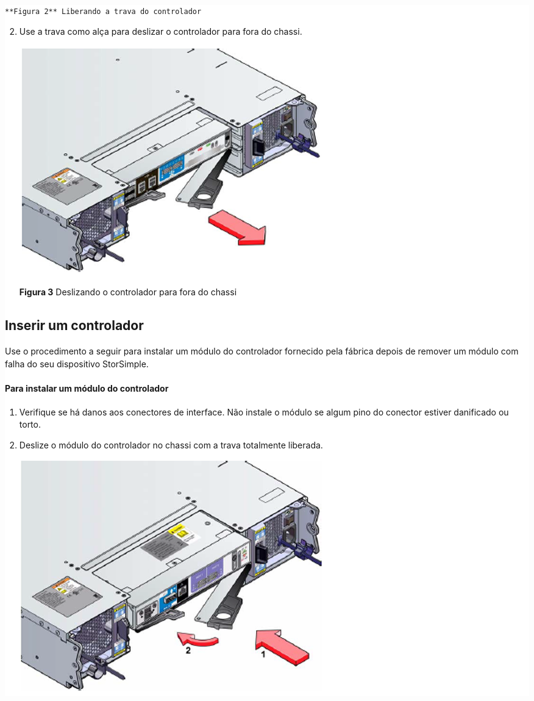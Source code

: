     **Figura 2** Liberando a trava do controlador

2. Use a trava como alça para deslizar o controlador para fora do chassi.

    ![Deslizando o controlador para fora do chassi](./media/storsimple-controller-replacement/IC741048.png)

    **Figura 3** Deslizando o controlador para fora do chassi

## Inserir um controlador

Use o procedimento a seguir para instalar um módulo do controlador fornecido pela fábrica depois de remover um módulo com falha do seu dispositivo StorSimple.

#### Para instalar um módulo do controlador

1. Verifique se há danos aos conectores de interface. Não instale o módulo se algum pino do conector estiver danificado ou torto.

2. Deslize o módulo do controlador no chassi com a trava totalmente liberada.

    ![Deslizando o controlador para dentro do chassi](./media/storsimple-controller-replacement/IC741053.png)

